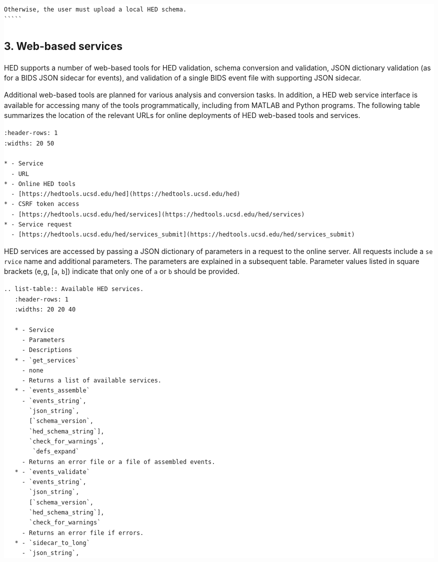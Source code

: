 ``````{admonition} Web tools for processing strings
Otherwise, the user must upload a local HED schema. 
`````
``````


## 3. Web-based services

HED supports a number of web-based tools for HED validation, schema conversion and validation, 
JSON dictionary validation (as for a BIDS JSON sidecar for events), and validation of a single
BIDS event file with supporting JSON sidecar. 

Additional web-based tools are planned for various analysis and conversion tasks. 
In addition, a HED web service interface is available for accessing many of the 
tools programmatically, including from MATLAB and Python programs. 
The following table summarizes the location of the relevant URLs for online deployments of HED 
web-based tools and services.

`````{list-table} URLs for HED online services.
:header-rows: 1
:widths: 20 50

* - Service
  - URL
* - Online HED tools
  - [https://hedtools.ucsd.edu/hed](https://hedtools.ucsd.edu/hed)
* - CSRF token access
  - [https://hedtools.ucsd.edu/hed/services](https://hedtools.ucsd.edu/hed/services)  
* - Service request
  - [https://hedtools.ucsd.edu/hed/services_submit](https://hedtools.ucsd.edu/hed/services_submit)
`````

HED services are accessed by passing a JSON dictionary of parameters in a request to the online
server. All requests include a `service` name and additional parameters. The parameters are explained
in a subsequent table.  Parameter values listed in square brackets (e,g, [`a`, `b`]) indicate that only
one of `a` or `b` should be provided.

``````{eval-rst}
.. list-table:: Available HED services.
   :header-rows: 1
   :widths: 20 20 40

   * - Service
     - Parameters	
     - Descriptions
   * - `get_services`
     - none
     - Returns a list of available services.
   * - `events_assemble`  
     - `events_string`,   
       `json_string`,   
       [`schema_version`,    
       `hed_schema_string`],   
       `check_for_warnings`,     
        `defs_expand`  
     - Returns an error file or a file of assembled events.
   * - `events_validate`  
     - `events_string`,   
       `json_string`,  
       [`schema_version`,   
       `hed_schema_string`],  
       `check_for_warnings`   
     - Returns an error file if errors.  
   * - `sidecar_to_long`  
     - `json_string`,   
``````